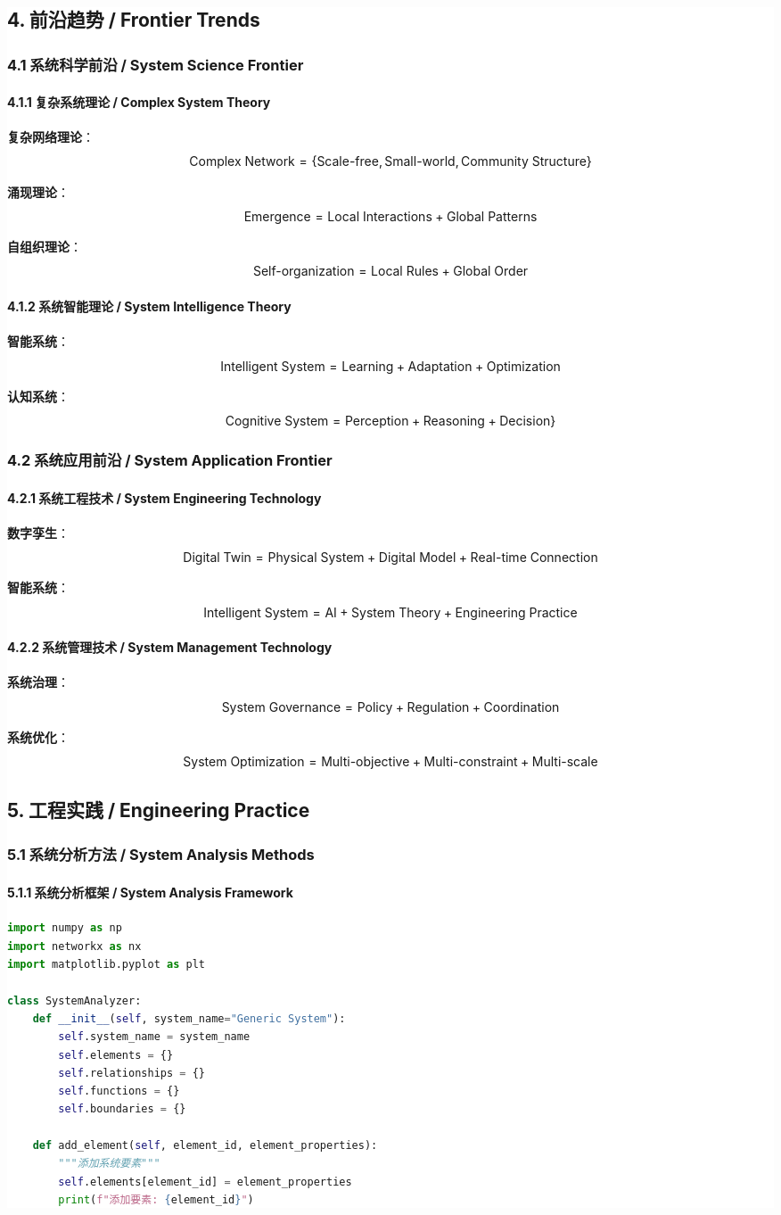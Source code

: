 ## 4. 前沿趋势 / Frontier Trends

### 4.1 系统科学前沿 / System Science Frontier

#### 4.1.1 复杂系统理论 / Complex System Theory

**复杂网络理论**：
$$\text{Complex Network} = \{\text{Scale-free}, \text{Small-world}, \text{Community Structure}\}$$

**涌现理论**：
$$\text{Emergence} = \text{Local Interactions} + \text{Global Patterns}$$

**自组织理论**：
$$\text{Self-organization} = \text{Local Rules} + \text{Global Order}$$

#### 4.1.2 系统智能理论 / System Intelligence Theory

**智能系统**：
$$\text{Intelligent System} = \text{Learning} + \text{Adaptation} + \text{Optimization}$$

**认知系统**：
$$\text{Cognitive System} = \text{Perception} + \text{Reasoning} + \text{Decision}\}$$

### 4.2 系统应用前沿 / System Application Frontier

#### 4.2.1 系统工程技术 / System Engineering Technology

**数字孪生**：
$$\text{Digital Twin} = \text{Physical System} + \text{Digital Model} + \text{Real-time Connection}$$

**智能系统**：
$$\text{Intelligent System} = \text{AI} + \text{System Theory} + \text{Engineering Practice}$$

#### 4.2.2 系统管理技术 / System Management Technology

**系统治理**：
$$\text{System Governance} = \text{Policy} + \text{Regulation} + \text{Coordination}$$

**系统优化**：
$$\text{System Optimization} = \text{Multi-objective} + \text{Multi-constraint} + \text{Multi-scale}$$

## 5. 工程实践 / Engineering Practice

### 5.1 系统分析方法 / System Analysis Methods

#### 5.1.1 系统分析框架 / System Analysis Framework

```python
import numpy as np
import networkx as nx
import matplotlib.pyplot as plt

class SystemAnalyzer:
    def __init__(self, system_name="Generic System"):
        self.system_name = system_name
        self.elements = {}
        self.relationships = {}
        self.functions = {}
        self.boundaries = {}
        
    def add_element(self, element_id, element_properties):
        """添加系统要素"""
        self.elements[element_id] = element_properties
        print(f"添加要素: {element_id}")
```
